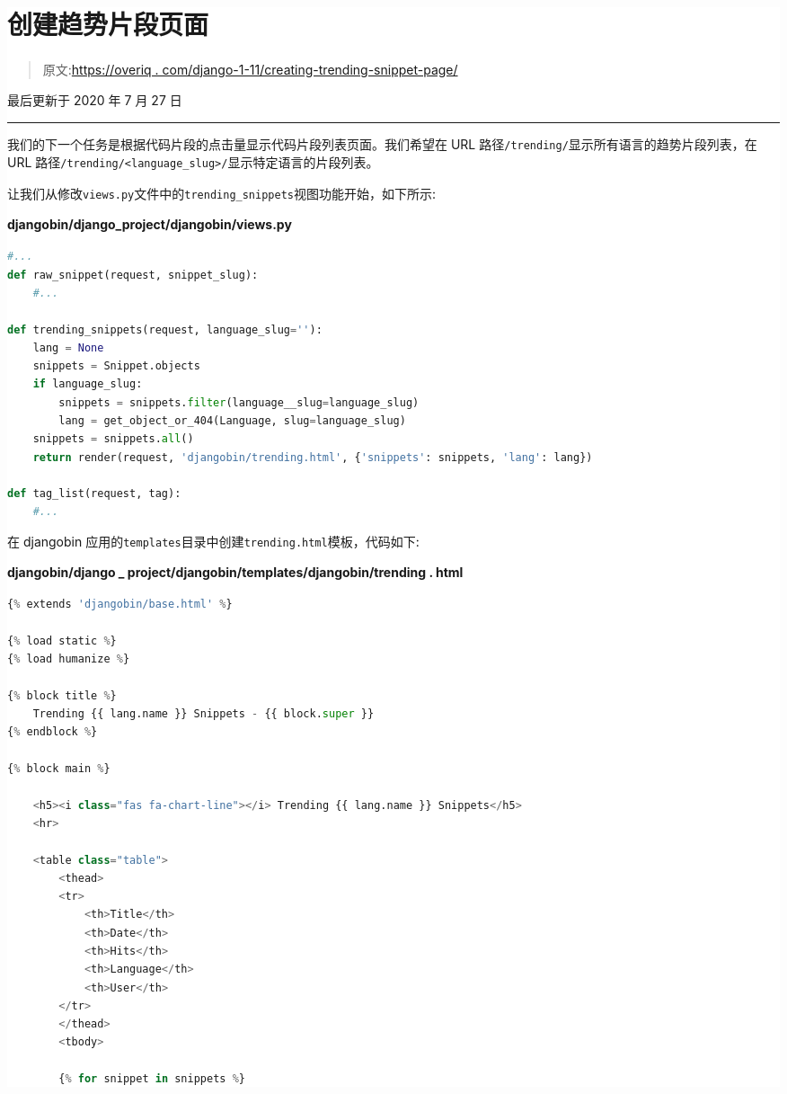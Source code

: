 # 创建趋势片段页面

> 原文:[https://overiq . com/django-1-11/creating-trending-snippet-page/](https://overiq.com/django-1-11/creating-trending-snippet-page/)

最后更新于 2020 年 7 月 27 日

* * *

我们的下一个任务是根据代码片段的点击量显示代码片段列表页面。我们希望在 URL 路径`/trending/`显示所有语言的趋势片段列表，在 URL 路径`/trending/<language_slug>/`显示特定语言的片段列表。

让我们从修改`views.py`文件中的`trending_snippets`视图功能开始，如下所示:

**djangobin/django_project/djangobin/views.py**

```py
#...
def raw_snippet(request, snippet_slug):
    #...

def trending_snippets(request, language_slug=''):
    lang = None
    snippets = Snippet.objects
    if language_slug:
        snippets = snippets.filter(language__slug=language_slug)
        lang = get_object_or_404(Language, slug=language_slug)
    snippets = snippets.all()
    return render(request, 'djangobin/trending.html', {'snippets': snippets, 'lang': lang})

def tag_list(request, tag):
    #...

```

在 djangobin 应用的`templates`目录中创建`trending.html`模板，代码如下:

**djangobin/django _ project/djangobin/templates/djangobin/trending . html**

```py
{% extends 'djangobin/base.html' %}

{% load static %}
{% load humanize %}

{% block title %}
    Trending {{ lang.name }} Snippets - {{ block.super }}
{% endblock %}

{% block main %}

    <h5><i class="fas fa-chart-line"></i> Trending {{ lang.name }} Snippets</h5>
    <hr>

    <table class="table">
        <thead>
        <tr>
            <th>Title</th>
            <th>Date</th>
            <th>Hits</th>
            <th>Language</th>
            <th>User</th>
        </tr>
        </thead>
        <tbody>

        {% for snippet in snippets %}
```